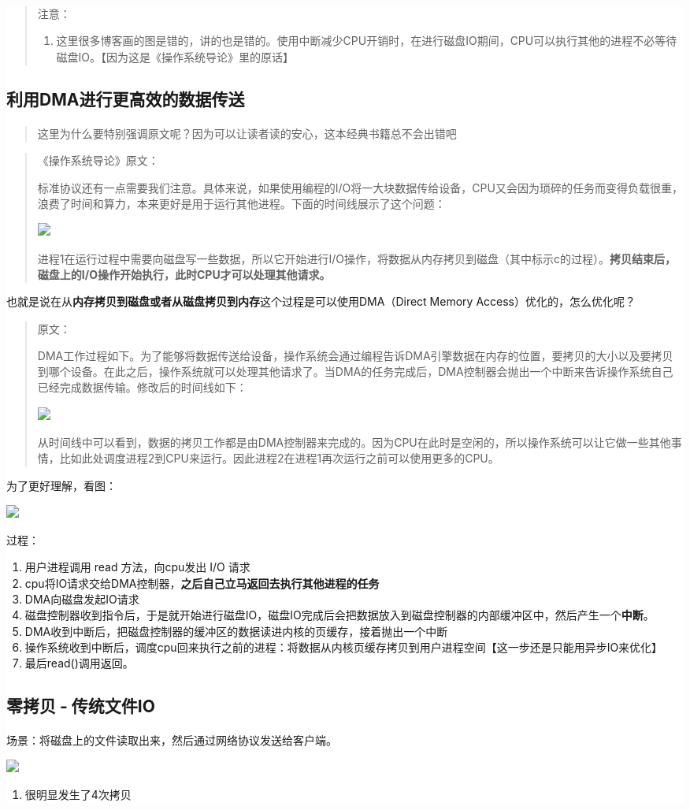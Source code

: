 > 注意：
>
> 1. 这里很多博客画的图是错的，讲的也是错的。使用中断减少CPU开销时，在进行磁盘IO期间，CPU可以执行其他的进程不必等待磁盘IO。【因为这是《操作系统导论》里的原话】



## 利用DMA进行更高效的数据传送

> 这里为什么要特别强调原文呢？因为可以让读者读的安心，这本经典书籍总不会出错吧

> 《操作系统导论》原文：
>
> 标准协议还有一点需要我们注意。具体来说，如果使用编程的I/O将一大块数据传给设备，CPU又会因为琐碎的任务而变得负载很重，浪费了时间和算力，本来更好是用于运行其他进程。下面的时间线展示了这个问题：
>
> <img src="https://cdn.jsdelivr.net/gh/youthlql/lqlp@master/os/IO_and_Zero-copy/0006.png"/>
>
> 进程1在运行过程中需要向磁盘写一些数据，所以它开始进行I/O操作，将数据从内存拷贝到磁盘（其中标示c的过程）。**拷贝结束后，磁盘上的I/O操作开始执行，此时CPU才可以处理其他请求。**

也就是说在从**内存拷贝到磁盘或者从磁盘拷贝到内存**这个过程是可以使用DMA（Direct Memory Access）优化的，怎么优化呢？

> 原文：
>
> DMA工作过程如下。为了能够将数据传送给设备，操作系统会通过编程告诉DMA引擎数据在内存的位置，要拷贝的大小以及要拷贝到哪个设备。在此之后，操作系统就可以处理其他请求了。当DMA的任务完成后，DMA控制器会抛出一个中断来告诉操作系统自己已经完成数据传输。修改后的时间线如下：
>
> <img src="https://cdn.jsdelivr.net/gh/youthlql/lqlp@master/os/IO_and_Zero-copy/0007.png"/>
>
> 从时间线中可以看到，数据的拷贝工作都是由DMA控制器来完成的。因为CPU在此时是空闲的，所以操作系统可以让它做一些其他事情，比如此处调度进程2到CPU来运行。因此进程2在进程1再次运行之前可以使用更多的CPU。

为了更好理解，看图：

<img src="https://cdn.jsdelivr.net/gh/youthlql/lqlp@master/os/IO_and_Zero-copy/0008.png"/>

过程：

1. 用户进程调用 read 方法，向cpu发出 I/O 请求
2. cpu将IO请求交给DMA控制器，**之后自己立马返回去执行其他进程的任务**
3. DMA向磁盘发起IO请求
4. 磁盘控制器收到指令后，于是就开始进行磁盘IO，磁盘IO完成后会把数据放入到磁盘控制器的内部缓冲区中，然后产生一个**中断**。
5. DMA收到中断后，把磁盘控制器的缓冲区的数据读进内核的页缓存，接着抛出一个中断
6. 操作系统收到中断后，调度cpu回来执行之前的进程：将数据从内核页缓存拷贝到用户进程空间【这一步还是只能用异步IO来优化】
7. 最后read()调用返回。



## 零拷贝 - 传统文件IO

场景：将磁盘上的文件读取出来，然后通过网络协议发送给客户端。

<img src="https://cdn.jsdelivr.net/gh/youthlql/lqlp@master/os/IO_and_Zero-copy/0009.png"/>

1. 很明显发生了4次拷贝
